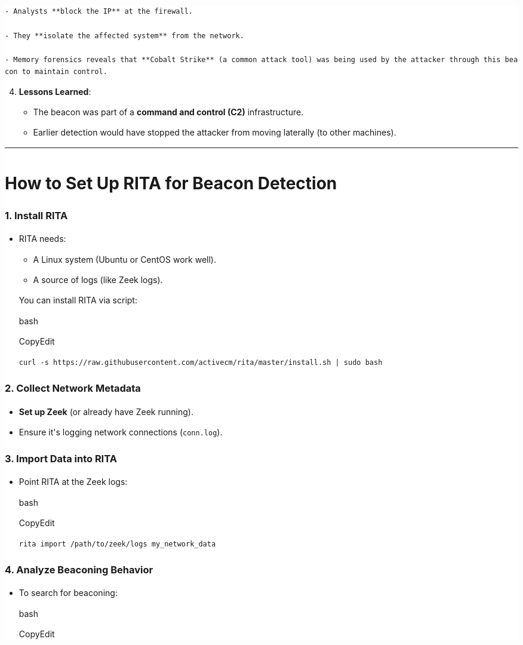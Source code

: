     - Analysts **block the IP** at the firewall.
        
    - They **isolate the affected system** from the network.
        
    - Memory forensics reveals that **Cobalt Strike** (a common attack tool) was being used by the attacker through this beacon to maintain control.
        
4. **Lessons Learned**:
    
    - The beacon was part of a **command and control (C2)** infrastructure.
        
    - Earlier detection would have stopped the attacker from moving laterally (to other machines).
        

---

# **How to Set Up RITA for Beacon Detection**

### **1. Install RITA**

- RITA needs:
    
    - A Linux system (Ubuntu or CentOS work well).
        
    - A source of logs (like Zeek logs).
        
    
    You can install RITA via script:
    
    bash
    
    CopyEdit
    
    `curl -s https://raw.githubusercontent.com/activecm/rita/master/install.sh | sudo bash`
    

### **2. Collect Network Metadata**

- **Set up Zeek** (or already have Zeek running).
    
- Ensure it's logging network connections (`conn.log`).
    

### **3. Import Data into RITA**

- Point RITA at the Zeek logs:
    
    bash
    
    CopyEdit
    
    `rita import /path/to/zeek/logs my_network_data`
    

### **4. Analyze Beaconing Behavior**

- To search for beaconing:
    
    bash
    
    CopyEdit
    